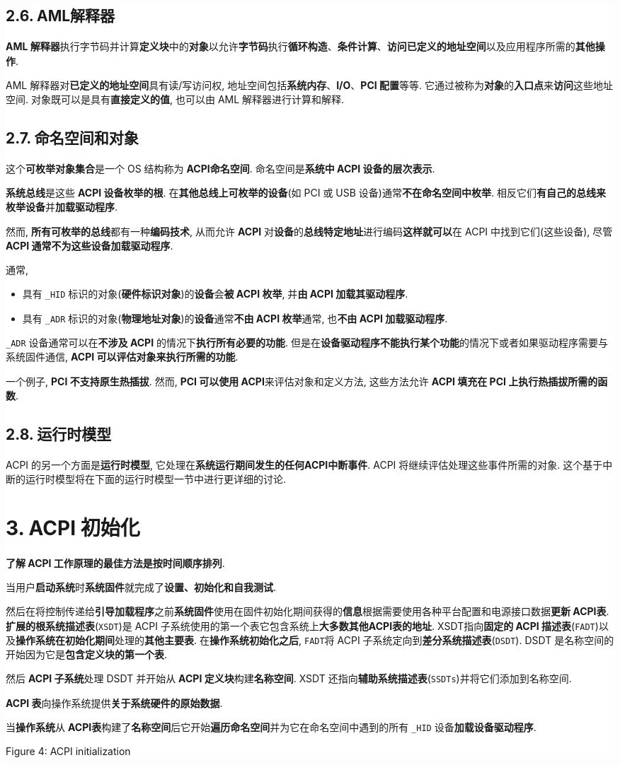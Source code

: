## 2.6. AML解释器

**AML 解释器**执行字节码并计算**定义块**中的**对象**以允许**字节码**执行**循环构造**、**条件计算**、**访问已定义的地址空间**以及应用程序所需的**其他操作**.

AML 解释器对**已定义的地址空间**具有读/写访问权, 地址空间包括**系统内存**、**I/O**、**PCI 配置**等等. 它通过被称为**对象**的**入口点**来**访问**这些地址空间. 对象既可以是具有**直接定义的值**, 也可以由 AML 解释器进行计算和解释.

## 2.7. 命名空间和对象

这个**可枚举对象集合**是一个 OS 结构称为 **ACPI命名空间**. 命名空间是**系统中 ACPI 设备的层次表示**. 

**系统总线**是这些 **ACPI 设备枚举的根**. 在**其他总线上可枚举的设备**(如 PCI 或 USB 设备)通常**不在命名空间中枚举**. 相反它们**有自己的总线来枚举设备**并**加载驱动程序**.

然而, **所有可枚举的总线**都有一种**编码技术**, 从而允许 **ACPI** 对**设备**的**总线特定地址**进行编码**这样就可以**在 ACPI 中找到它们(这些设备), 尽管 **ACPI 通常不为这些设备加载驱动程序**.

通常,

* 具有 `_HID` 标识的对象(**硬件标识对象**)的**设备**会**被 ACPI 枚举**, 并**由 ACPI 加载其驱动程序**.

* 具有 `_ADR` 标识的对象(**物理地址对象**)的**设备**通常**不由 ACPI 枚举**通常, 也**不由 ACPI 加载驱动程序**.

`_ADR` 设备通常可以在**不涉及 ACPI** 的情况下**执行所有必要的功能**. 但是在**设备驱动程序不能执行某个功能**的情况下或者如果驱动程序需要与系统固件通信,  **ACPI 可以评估对象来执行所需的功能**.

一个例子, **PCI 不支持原生热插拔**. 然而, **PCI 可以使用 ACPI**来评估对象和定义方法, 这些方法允许 **ACPI 填充在 PCI 上执行热插拔所需的函数**.

## 2.8. 运行时模型

ACPI 的另一个方面是**运行时模型**, 它处理在**系统运行期间发生的任何ACPI中断事件**. ACPI 将继续评估处理这些事件所需的对象. 这个基于中断的运行时模型将在下面的运行时模型一节中进行更详细的讨论.

# 3. ACPI 初始化

**了解 ACPI 工作原理的最佳方法是按时间顺序排列**.

当用户**启动系统**时**系统固件**就完成了**设置、初始化和自我测试**.

然后在将控制传递给**引导加载程序**之前**系统固件**使用在固件初始化期间获得的**信息**根据需要使用各种平台配置和电源接口数据**更新 ACPI表**. **扩展的根系统描述表**(`XSDT`)是 ACPI 子系统使用的第一个表它包含系统上**大多数其他ACPI表的地址**. XSDT指向**固定的 ACPI 描述表**(`FADT`)以及**操作系统在初始化期间**处理的**其他主要表**. 在**操作系统初始化之后**, `FADT`将 ACPI 子系统定向到**差分系统描述表**(`DSDT`). DSDT 是名称空间的开始因为它是**包含定义块的第一个表**.

然后 **ACPI 子系统**处理 DSDT 并开始从 **ACPI 定义块**构建**名称空间**. XSDT 还指向**辅助系统描述表**(`SSDTs`)并将它们添加到名称空间.

**ACPI 表**向操作系统提供**关于系统硬件的原始数据**.

当**操作系统**从 **ACPI表**构建了**名称空间**后它开始**遍历命名空间**并为它在命名空间中遇到的所有 `_HID` 设备**加载设备驱动程序**.

Figure 4: ACPI initialization
